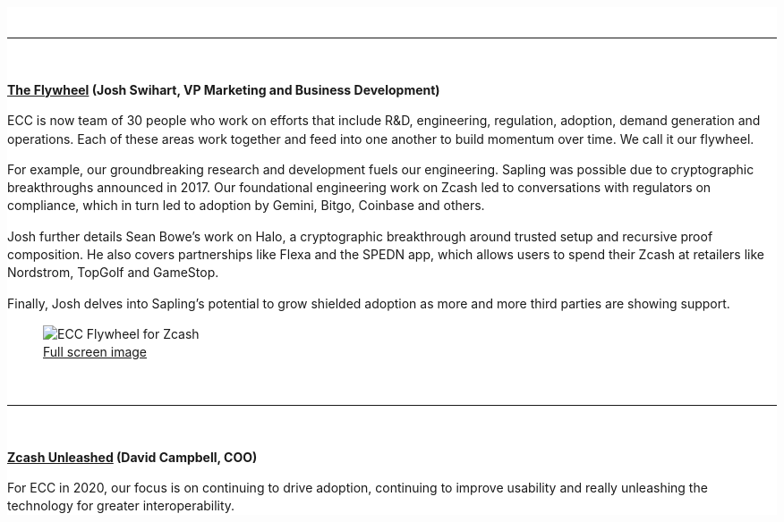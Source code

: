 
<div style="height:20px" aria-hidden="true" class="wp-block-spacer"></div>



<hr class="wp-block-separator"/>



<div style="height:20px" aria-hidden="true" class="wp-block-spacer"></div>



<p><a href="https://youtu.be/yYFh0CCye58?t=904" target="_blank" rel="noreferrer noopener" aria-label=" (opens in a new tab)"><strong>The Flywheel</strong></a><strong> (Josh Swihart, VP Marketing and Business Development)</strong></p>



<p>ECC is now team of 30 people who work on efforts that include R&amp;D, engineering, regulation, adoption, demand generation and operations. Each of these areas work together and feed into one another to build momentum over time. We call it our flywheel.</p>



<p>For example, our groundbreaking research and development fuels our engineering. Sapling was possible due to cryptographic breakthroughs announced in 2017. Our foundational engineering work on Zcash led to conversations with regulators on compliance, which in turn led to adoption by Gemini, Bitgo, Coinbase and others.</p>



<p>Josh further details Sean Bowe’s work on Halo, a cryptographic breakthrough around trusted setup and recursive proof composition. He also covers partnerships like Flexa and the SPEDN app, which allows users to spend their Zcash at retailers like Nordstrom, TopGolf and GameStop.</p>



<p>Finally, Josh delves into Sapling’s potential to grow shielded adoption as more and more third parties are showing support.</p>



<figure class="wp-block-image size-large is-resized"><img src="https://dev-electriccoinco-wordpress.pantheonsite.io/wp-content/uploads/2019/11/Z-flywheel-1-1024x576.png" alt="ECC Flywheel for Zcash" class="wp-image-9036" width="1024" height="576"/><figcaption><a href="https://dev-electriccoinco-wordpress.pantheonsite.io/wp-content/uploads/2019/11/Z-flywheel-1.png" target="_blank" rel="noreferrer noopener" aria-label=" (opens in a new tab)">Full screen image</a></figcaption></figure>



<div style="height:20px" aria-hidden="true" class="wp-block-spacer"></div>



<hr class="wp-block-separator"/>



<div style="height:20px" aria-hidden="true" class="wp-block-spacer"></div>



<p><a href="https://youtu.be/yYFh0CCye58?t=1608" target="_blank" rel="noreferrer noopener" aria-label=" (opens in a new tab)"><strong>Zcash Unleashed</strong></a><strong> (David Campbell, COO)</strong></p>



<p>For ECC in 2020, our focus is on continuing to drive adoption, continuing to improve usability and really unleashing the technology for greater interoperability.</p>


